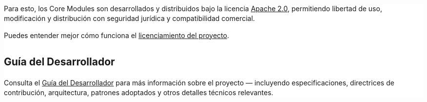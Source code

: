 Para esto, los Core Modules son desarrollados y distribuidos bajo la licencia [Apache 2.0](#), permitiendo libertad de uso, modificación y distribución con seguridad jurídica y compatibilidad comercial.

Puedes entender mejor cómo funciona el [licenciamiento del proyecto](#).

## Guía del Desarrollador

Consulta el [Guía del Desarrollador](#) para más información sobre el proyecto — incluyendo especificaciones, directrices de contribución, arquitectura, patrones adoptados y otros detalles técnicos relevantes.
